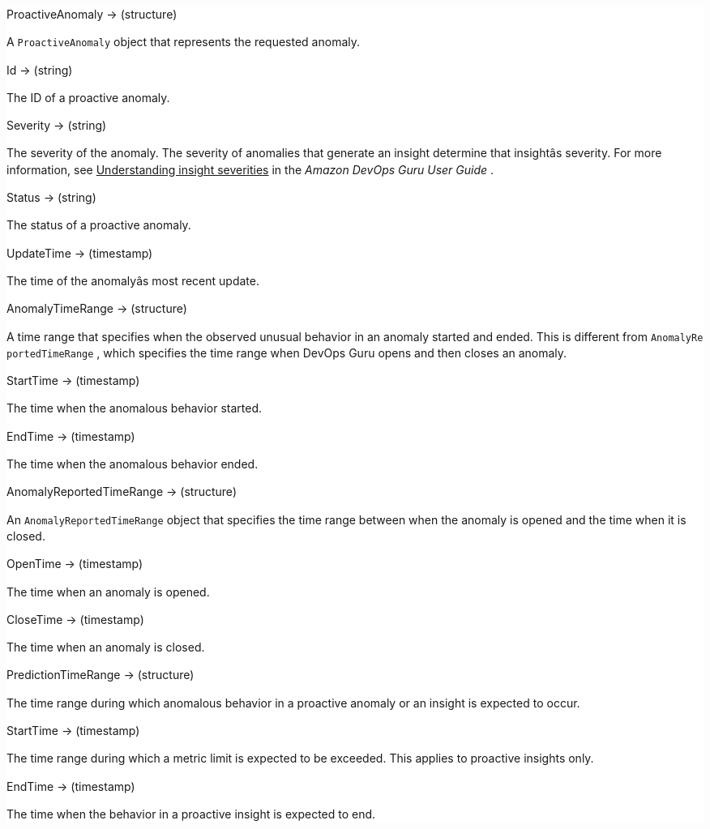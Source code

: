 ProactiveAnomaly -> (structure)

A `ProactiveAnomaly` object that represents the requested anomaly.

Id -> (string)

The ID of a proactive anomaly.

Severity -> (string)

The severity of the anomaly. The severity of anomalies that generate an insight determine that insightâs severity. For more information, see [Understanding insight severities](https://docs.aws.amazon.com/devops-guru/latest/userguide/working-with-insights.html#understanding-insights-severities) in the *Amazon DevOps Guru User Guide* .

Status -> (string)

The status of a proactive anomaly.

UpdateTime -> (timestamp)

The time of the anomalyâs most recent update.

AnomalyTimeRange -> (structure)

A time range that specifies when the observed unusual behavior in an anomaly started and ended. This is different from `AnomalyReportedTimeRange` , which specifies the time range when DevOps Guru opens and then closes an anomaly.

StartTime -> (timestamp)

The time when the anomalous behavior started.

EndTime -> (timestamp)

The time when the anomalous behavior ended.

AnomalyReportedTimeRange -> (structure)

An `AnomalyReportedTimeRange` object that specifies the time range between when the anomaly is opened and the time when it is closed.

OpenTime -> (timestamp)

The time when an anomaly is opened.

CloseTime -> (timestamp)

The time when an anomaly is closed.

PredictionTimeRange -> (structure)

The time range during which anomalous behavior in a proactive anomaly or an insight is expected to occur.

StartTime -> (timestamp)

The time range during which a metric limit is expected to be exceeded. This applies to proactive insights only.

EndTime -> (timestamp)

The time when the behavior in a proactive insight is expected to end.
